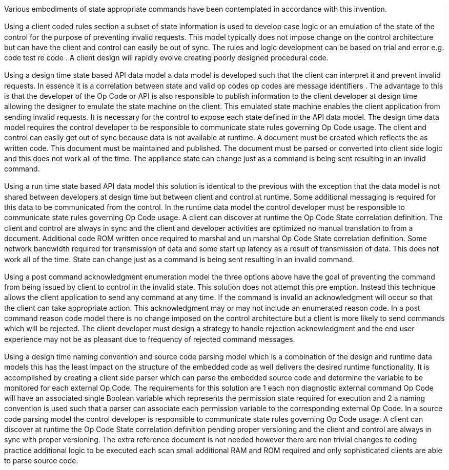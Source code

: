 Various embodiments of state appropriate commands have been contemplated in accordance with this invention.

Using a client coded rules section a subset of state information is used to develop case logic or an emulation of the state of the control for the purpose of preventing invalid requests. This model typically does not impose change on the control architecture but can have the client and control can easily be out of sync. The rules and logic development can be based on trial and error e.g. code test re code . A client design will rapidly evolve creating poorly designed procedural code.

Using a design time state based API data model a data model is developed such that the client can interpret it and prevent invalid requests. In essence it is a correlation between state and valid op codes op codes are message identifiers . The advantage to this is that the developer of the Op Code or API is also responsible to publish information to the client developer at design time allowing the designer to emulate the state machine on the client. This emulated state machine enables the client application from sending invalid requests. It is necessary for the control to expose each state defined in the API data model. The design time data model requires the control developer to be responsible to communicate state rules governing Op Code usage. The client and control can easily get out of sync because data is not available at runtime. A document must be created which reflects the as written code. This document must be maintained and published. The document must be parsed or converted into client side logic and this does not work all of the time. The appliance state can change just as a command is being sent resulting in an invalid command.

Using a run time state based API data model this solution is identical to the previous with the exception that the data model is not shared between developers at design time but between client and control at runtime. Some additional messaging is required for this data to be communicated from the control. In the runtime data model the control developer must be responsible to communicate state rules governing Op Code usage. A client can discover at runtime the Op Code State correlation definition. The client and control are always in sync and the client and developer activities are optimized no manual translation to from a document. Additional code ROM written once required to marshal and un marshal Op Code State correlation definition. Some network bandwidth required for transmission of data and some start up latency as a result of transmission of data. This does not work all of the time. State can change just as a command is being sent resulting in an invalid command.

Using a post command acknowledgment enumeration model the three options above have the goal of preventing the command from being issued by client to control in the invalid state. This solution does not attempt this pre emption. Instead this technique allows the client application to send any command at any time. If the command is invalid an acknowledgment will occur so that the client can take appropriate action. This acknowledgment may or may not include an enumerated reason code. In a post command reason code model there is no change imposed on the control architecture but a client is more likely to send commands which will be rejected. The client developer must design a strategy to handle rejection acknowledgment and the end user experience may not be as pleasant due to frequency of rejected command messages.

Using a design time naming convention and source code parsing model which is a combination of the design and runtime data models this has the least impact on the structure of the embedded code as well delivers the desired runtime functionality. It is accomplished by creating a client side parser which can parse the embedded source code and determine the variable to be monitored for each external Op Code. The requirements for this solution are 1 each non diagnostic external command Op Code will have an associated single Boolean variable which represents the permission state required for execution and 2 a naming convention is used such that a parser can associate each permission variable to the corresponding external Op Code. In a source code parsing model the control developer is responsible to communicate state rules governing Op Code usage. A client can discover at runtime the Op Code State correlation definition pending proper versioning and the client and control are always in sync with proper versioning. The extra reference document is not needed however there are non trivial changes to coding practice additional logic to be executed each scan small additional RAM and ROM required and only sophisticated clients are able to parse source code.
